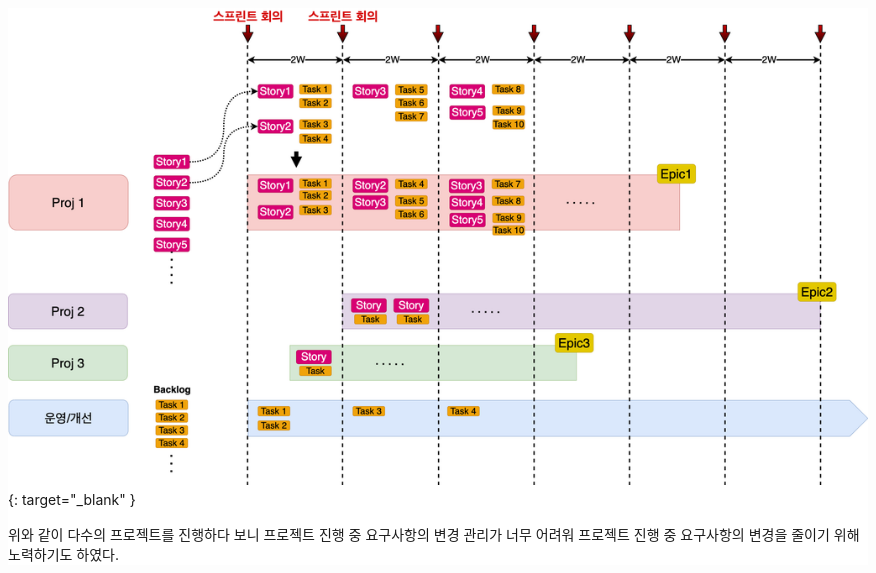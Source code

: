 [![multi-projects](/assets/images/posts/for-better-project-management/multi-projects.png)](https://veluxer62.github.io/assets/images/posts/for-better-project-management/multi-projects.png){: target="\_blank" }

위와 같이 다수의 프로젝트를 진행하다 보니 프로젝트 진행 중 요구사항의 변경 관리가 너무 어려워 프로젝트 진행 중 요구사항의 변경을 줄이기 위해 노력하기도 하였다.
